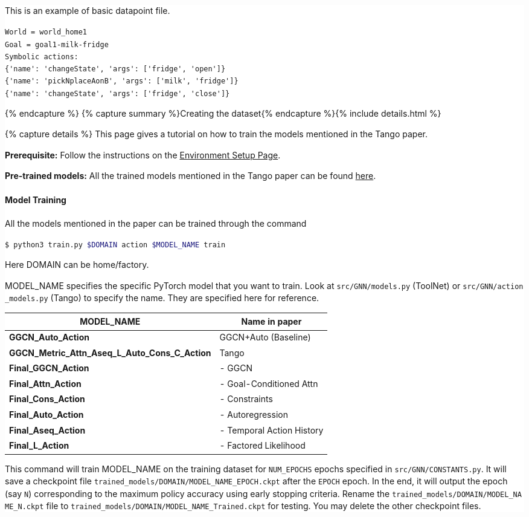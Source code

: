 This is an example of basic datapoint file.
```
World = world_home1
Goal = goal1-milk-fridge
Symbolic actions:
{'name': 'changeState', 'args': ['fridge', 'open']}
{'name': 'pickNplaceAonB', 'args': ['milk', 'fridge']}
{'name': 'changeState', 'args': ['fridge', 'close']}
```
{% endcapture %}
{% capture summary %}Creating the dataset{% endcapture %}{% include details.html %}

{% capture details %}
This page gives a tutorial on how to train the models mentioned in the Tango paper.

**Prerequisite:** Follow the instructions on the [Environment Setup Page](https://github.com/reail-iitd/Robot-task-planning/wiki/Environment-Setup).

**Pre-trained models:** All the trained models mentioned in the Tango paper can be found [here](https://drive.google.com/file/d/1AJRrQ51pzO-tMauiM0aZK4DY-xpFp0mW/view?usp=sharing).

#### Model Training 

All the models mentioned in the paper can be trained through the command

```bash
$ python3 train.py $DOMAIN action $MODEL_NAME train
```
Here DOMAIN can be home/factory.

MODEL_NAME specifies the specific PyTorch model that you want to train. Look at `src/GNN/models.py` (ToolNet) or `src/GNN/action_models.py` (Tango) to specify the name. They are specified here for reference.

| MODEL_NAME                     | Name in paper                    
| -------------------------------| --------------------------- 
| **GGCN_Auto_Action**               | GGCN+Auto (Baseline)
| **GGCN_Metric_Attn_Aseq_L_Auto_Cons_C_Action**                    | Tango
| **Final_GGCN_Action**              | - GGCN
| **Final_Attn_Action**              | - Goal-Conditioned Attn
| **Final_Cons_Action**              | - Constraints
| **Final_Auto_Action**              | - Autoregression
| **Final_Aseq_Action**              | - Temporal Action History
| **Final_L_Action**                 | - Factored Likelihood

This command will train MODEL_NAME on the training dataset for `NUM_EPOCHS` epochs specified in `src/GNN/CONSTANTS.py`. It will save a checkpoint file `trained_models/DOMAIN/MODEL_NAME_EPOCH.ckpt` after the `EPOCH` epoch. In the end, it will output the epoch (say `N`) corresponding to the maximum policy accuracy using early stopping criteria. Rename the `trained_models/DOMAIN/MODEL_NAME_N.ckpt` file to `trained_models/DOMAIN/MODEL_NAME_Trained.ckpt` for testing. You may delete the other checkpoint files.

